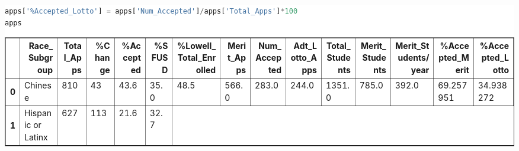 ```python
apps['%Accepted_Lotto'] = apps['Num_Accepted']/apps['Total_Apps']*100
apps
```




<div>
<style scoped>
    .dataframe tbody tr th:only-of-type {
        vertical-align: middle;
    }

    .dataframe tbody tr th {
        vertical-align: top;
    }

    .dataframe thead th {
        text-align: right;
    }
</style>
<table border="1" class="dataframe">
  <thead>
    <tr style="text-align: right;">
      <th></th>
      <th>Race_Subgroup</th>
      <th>Total_Apps</th>
      <th>%Change</th>
      <th>%Accepted</th>
      <th>%SFUSD</th>
      <th>%Lowell_Total_Enrolled</th>
      <th>Merit_Apps</th>
      <th>Num_Accepted</th>
      <th>Adt_Lotto_Apps</th>
      <th>Total_Students</th>
      <th>Merit_Students</th>
      <th>Merit_Students/year</th>
      <th>%Accepted_Merit</th>
      <th>%Accepted_Lotto</th>
    </tr>
  </thead>
  <tbody>
    <tr>
      <th>0</th>
      <td>Chinese</td>
      <td>810</td>
      <td>43</td>
      <td>43.6</td>
      <td>35.0</td>
      <td>48.5</td>
      <td>566.0</td>
      <td>283.0</td>
      <td>244.0</td>
      <td>1351.0</td>
      <td>785.0</td>
      <td>392.0</td>
      <td>69.257951</td>
      <td>34.938272</td>
    </tr>
    <tr>
      <th>1</th>
      <td>Hispanic or Latinx</td>
      <td>627</td>
      <td>113</td>
      <td>21.6</td>
      <td>32.7</td>